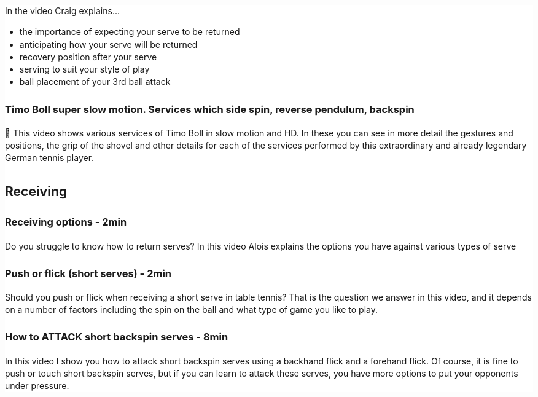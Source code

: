 In the video Craig explains...
- the importance of expecting your serve to be returned
- anticipating how your serve will be returned
- recovery position after your serve
- serving to suit your style of play
- ball placement of your 3rd ball attack

<iframe width="560" height="315" src="https://www.youtube.com/embed/-K1Kuox4NL4" frameborder="0" allow="accelerometer; autoplay; encrypted-media; gyroscope; picture-in-picture" allowfullscreen></iframe>

### Timo Boll super slow motion. Services which side spin, reverse pendulum, backspin
🏓 This video shows various services of Timo Boll in slow motion and HD. In these you can see in more detail the gestures and positions,
 the grip of the shovel and other details for each of the services performed by this extraordinary and already legendary German tennis player.

<iframe width="560" height="315" src="https://www.youtube.com/embed/-K1Kuox4NL4" frameborder="0" allow="accelerometer; autoplay; encrypted-media; gyroscope; picture-in-picture" allowfullscreen></iframe>


## Receiving

### Receiving options - 2min

Do you struggle to know how to return serves? In this video Alois explains the options you have against various types of serve

<iframe width="560" height="315" src="https://www.youtube.com/embed/jxyXt-ZbC6c" frameborder="0" allow="accelerometer; autoplay; encrypted-media; gyroscope; picture-in-picture" allowfullscreen></iframe>

### Push or flick (short serves) - 2min

Should you push or flick when receiving a short serve in table tennis? That is the question we answer in this video,
 and it depends on a number of factors including the spin on the ball and what type of game you like to play.

<iframe width="560" height="315" src="https://www.youtube.com/embed/iseBrKV-zG" frameborder="0" allow="accelerometer; autoplay; encrypted-media; gyroscope; picture-in-picture" allowfullscreen></iframe>

### How to ATTACK short backspin serves - 8min

In this video I show you how to attack short backspin serves using a backhand flick and a forehand flick.
Of course, it is fine to push or touch short backspin serves, but if you can learn to attack these serves, you have more options to put your opponents under pressure.

<iframe width="560" height="315" src="https://www.youtube.com/embed/ytqn4FQASNI" frameborder="0" allow="accelerometer; autoplay; encrypted-media; gyroscope; picture-in-picture" allowfullscreen></iframe>

